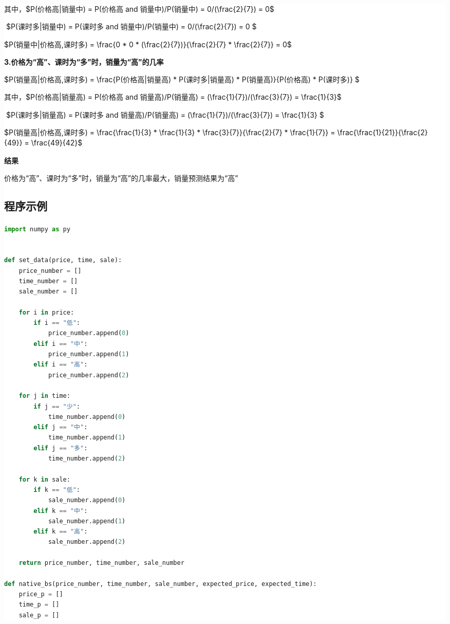 其中，$P(价格高|销量中) = P(价格高 and 销量中)/P(销量中) = 0/(\frac{2}{7}) = 0$

​		   $P(课时多|销量中) = P(课时多 and 销量中)/P(销量中) = 0/(\frac{2}{7}) = 0 $

$P(销量中|价格高,课时多) = \frac{0 * 0 * (\frac{2}{7})}{\frac{2}{7} * \frac{2}{7}} = 0$



**3.价格为“高”、课时为“多”时，销量为“高”的几率**

$P(销量高|价格高,课时多) = \frac{P(价格高|销量高) * P(课时多|销量高) * P(销量高)}{P(价格高) * P(课时多)} $

其中，$P(价格高|销量高) = P(价格高 and 销量高)/P(销量高) = (\frac{1}{7})/(\frac{3}{7}) = \frac{1}{3}$

​		   $P(课时多|销量高) = P(课时多 and 销量高)/P(销量高) = (\frac{1}{7})/(\frac{3}{7}) = \frac{1}{3} $

$P(销量高|价格高,课时多) = \frac{\frac{1}{3} * \frac{1}{3} * \frac{3}{7}}{\frac{2}{7} * \frac{1}{7}} = \frac{\frac{1}{21}}{\frac{2}{49}} = \frac{49}{42}$



**结果**

价格为“高”、课时为“多”时，销量为“高”的几率最大，销量预测结果为“高”





## 程序示例

```python
import numpy as py


def set_data(price, time, sale):
    price_number = []
    time_number = []
    sale_number = []
    
    for i in price:
        if i == "低":
            price_number.append(0)
        elif i == "中":
            price_number.append(1)
        elif i == "高":
            price_number.append(2)
            
    for j in time:
        if j == "少":
            time_number.append(0)
        elif j == "中":
            time_number.append(1)
        elif j == "多":
            time_number.append(2)
    
    for k in sale:
        if k == "低":
            sale_number.append(0)
        elif k == "中":
            sale_number.append(1)
        elif k == "高":
            sale_number.append(2)
    
    return price_number, time_number, sale_number

def native_bs(price_number, time_number, sale_number, expected_price, expected_time):
    price_p = []
    time_p = []
    sale_p = []

```